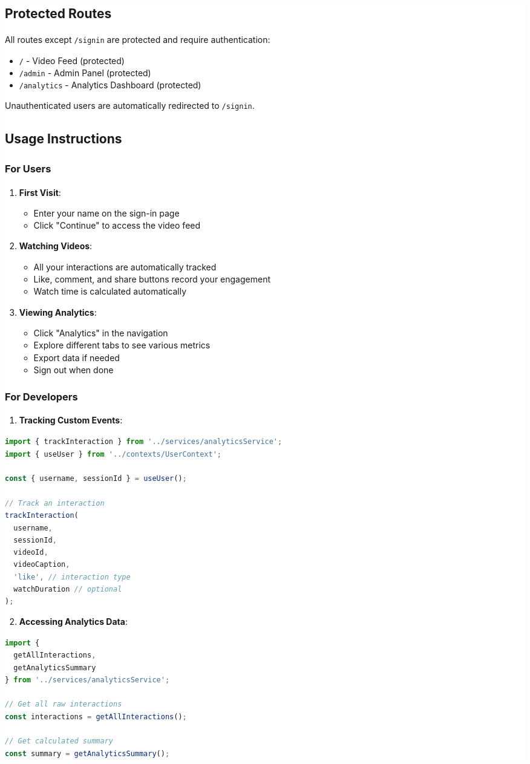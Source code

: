 ## Protected Routes

All routes except `/signin` are protected and require authentication:
- `/` - Video Feed (protected)
- `/admin` - Admin Panel (protected)
- `/analytics` - Analytics Dashboard (protected)

Unauthenticated users are automatically redirected to `/signin`.

## Usage Instructions

### For Users

1. **First Visit**:
   - Enter your name on the sign-in page
   - Click "Continue" to access the video feed

2. **Watching Videos**:
   - All your interactions are automatically tracked
   - Like, comment, and share buttons record your engagement
   - Watch time is calculated automatically

3. **Viewing Analytics**:
   - Click "Analytics" in the navigation
   - Explore different tabs to see various metrics
   - Export data if needed
   - Sign out when done

### For Developers

1. **Tracking Custom Events**:
```typescript
import { trackInteraction } from '../services/analyticsService';
import { useUser } from '../contexts/UserContext';

const { username, sessionId } = useUser();

// Track an interaction
trackInteraction(
  username,
  sessionId,
  videoId,
  videoCaption,
  'like', // interaction type
  watchDuration // optional
);
```

2. **Accessing Analytics Data**:
```typescript
import { 
  getAllInteractions, 
  getAnalyticsSummary 
} from '../services/analyticsService';

// Get all raw interactions
const interactions = getAllInteractions();

// Get calculated summary
const summary = getAnalyticsSummary();
```
